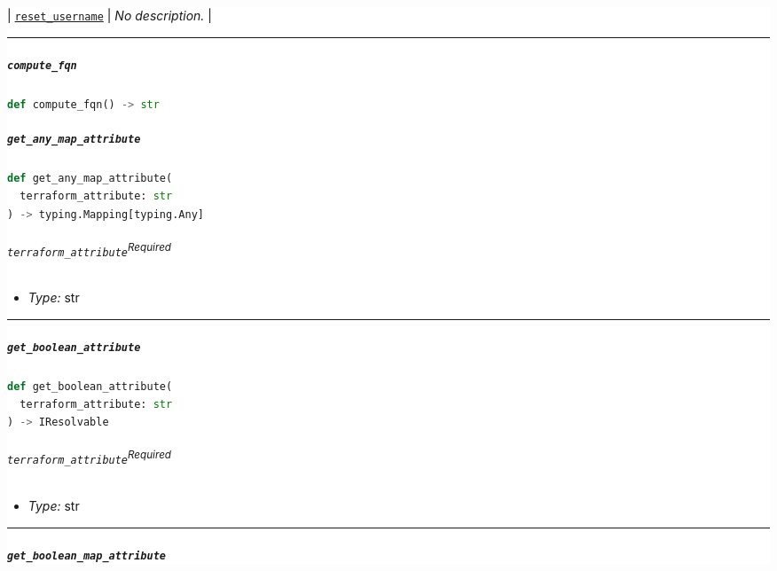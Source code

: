 | <code><a href="#rhizo-co-terraform-provider-opsgenie.dataOpsgenieTeam.DataOpsgenieTeamMemberOutputReference.resetUsername">reset_username</a></code> | *No description.* |

---

##### `compute_fqn` <a name="compute_fqn" id="rhizo-co-terraform-provider-opsgenie.dataOpsgenieTeam.DataOpsgenieTeamMemberOutputReference.computeFqn"></a>

```python
def compute_fqn() -> str
```

##### `get_any_map_attribute` <a name="get_any_map_attribute" id="rhizo-co-terraform-provider-opsgenie.dataOpsgenieTeam.DataOpsgenieTeamMemberOutputReference.getAnyMapAttribute"></a>

```python
def get_any_map_attribute(
  terraform_attribute: str
) -> typing.Mapping[typing.Any]
```

###### `terraform_attribute`<sup>Required</sup> <a name="terraform_attribute" id="rhizo-co-terraform-provider-opsgenie.dataOpsgenieTeam.DataOpsgenieTeamMemberOutputReference.getAnyMapAttribute.parameter.terraformAttribute"></a>

- *Type:* str

---

##### `get_boolean_attribute` <a name="get_boolean_attribute" id="rhizo-co-terraform-provider-opsgenie.dataOpsgenieTeam.DataOpsgenieTeamMemberOutputReference.getBooleanAttribute"></a>

```python
def get_boolean_attribute(
  terraform_attribute: str
) -> IResolvable
```

###### `terraform_attribute`<sup>Required</sup> <a name="terraform_attribute" id="rhizo-co-terraform-provider-opsgenie.dataOpsgenieTeam.DataOpsgenieTeamMemberOutputReference.getBooleanAttribute.parameter.terraformAttribute"></a>

- *Type:* str

---

##### `get_boolean_map_attribute` <a name="get_boolean_map_attribute" id="rhizo-co-terraform-provider-opsgenie.dataOpsgenieTeam.DataOpsgenieTeamMemberOutputReference.getBooleanMapAttribute"></a>
